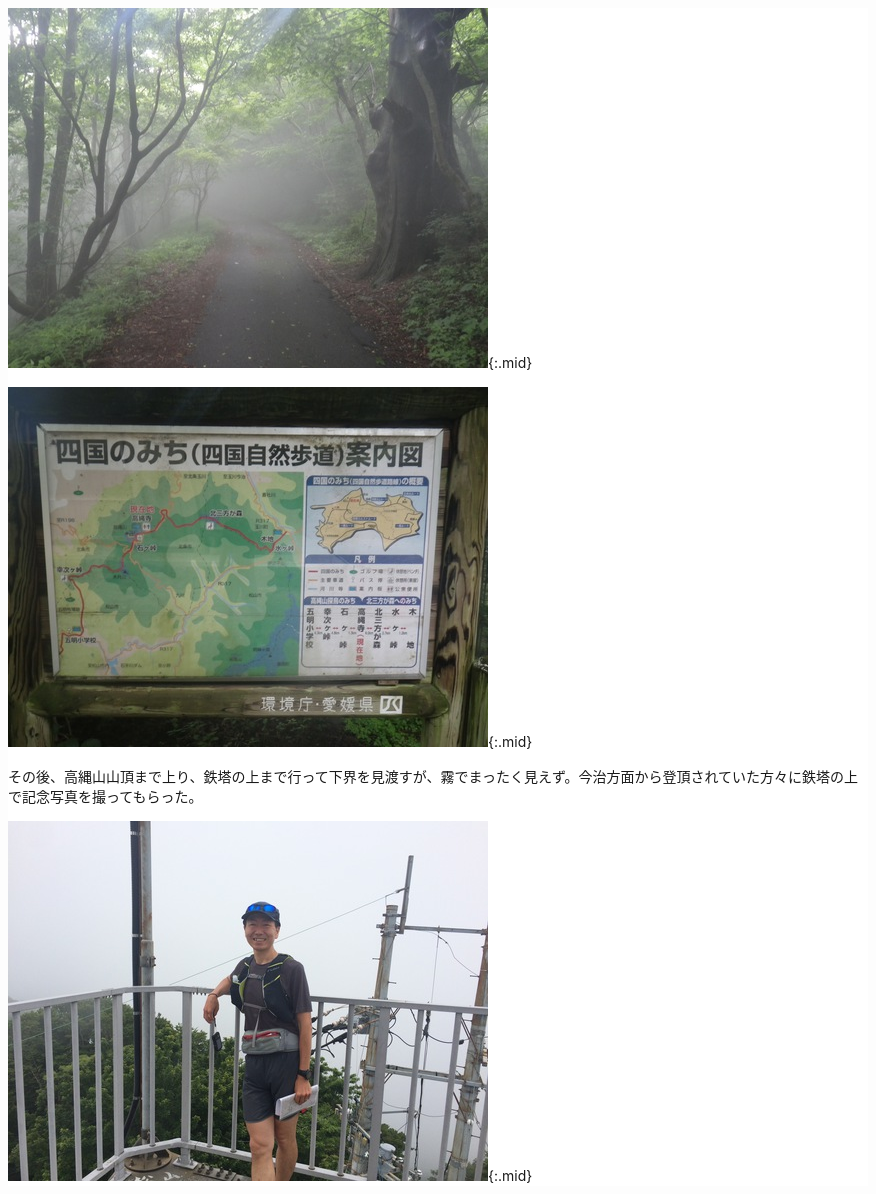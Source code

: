 ![頂上への道](/assets/images/20150715/route_to_mountaintop.jpg "頂上への道"){:.mid}

![ゴールの案内板](/assets/images/20150715/goal.jpg "ゴールの案内板"){:.mid}

その後、高縄山山頂まで上り、鉄塔の上まで行って下界を見渡すが、霧でまったく見えず。今治方面から登頂されていた方々に鉄塔の上で記念写真を撮ってもらった。

![頂上](/assets/images/20150715/mountaintop.jpg "頂上"){:.mid}
